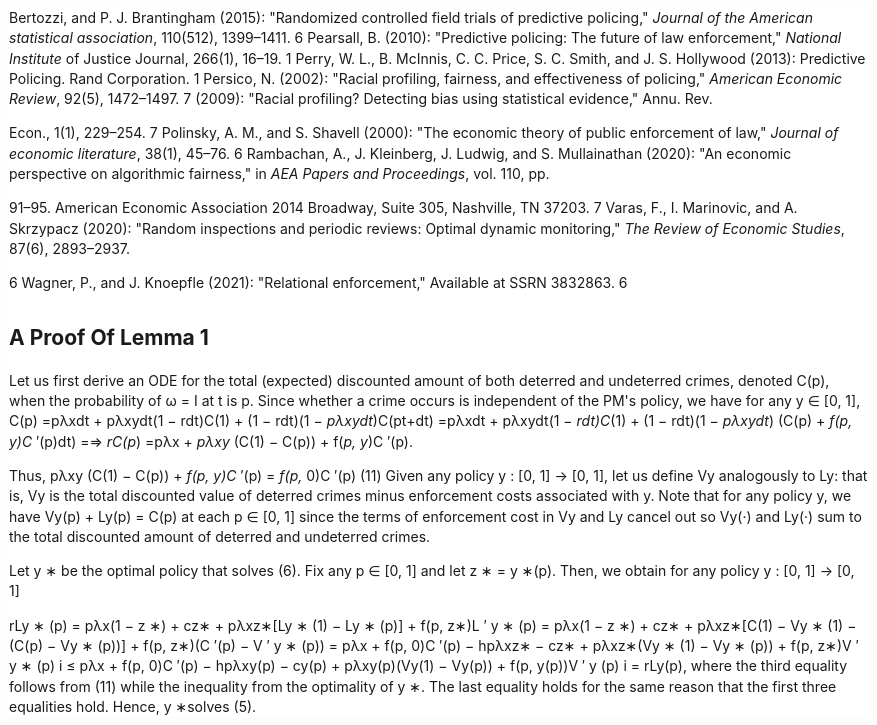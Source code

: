 Bertozzi, and P. J. Brantingham (2015): "Randomized controlled field trials of predictive policing," *Journal of the American statistical association*, 110(512), 1399–1411. 6 Pearsall, B. (2010): "Predictive policing: The future of law enforcement," *National Institute* of Justice Journal, 266(1), 16–19. 1 Perry, W. L., B. McInnis, C. C. Price, S. C. Smith, and J. S. Hollywood (2013):
Predictive Policing. Rand Corporation. 1 Persico, N. (2002): "Racial profiling, fairness, and effectiveness of policing," *American Economic Review*, 92(5), 1472–1497. 7
(2009): "Racial profiling? Detecting bias using statistical evidence," Annu. Rev.

Econ., 1(1), 229–254. 7 Polinsky, A. M., and S. Shavell (2000): "The economic theory of public enforcement of law," *Journal of economic literature*, 38(1), 45–76. 6 Rambachan, A., J. Kleinberg, J. Ludwig, and S. Mullainathan (2020): "An economic perspective on algorithmic fairness," in *AEA Papers and Proceedings*, vol. 110, pp.

91–95. American Economic Association 2014 Broadway, Suite 305, Nashville, TN 37203. 7 Varas, F., I. Marinovic, and A. Skrzypacz (2020): "Random inspections and periodic reviews: Optimal dynamic monitoring," *The Review of Economic Studies*, 87(6), 2893–2937.

6 Wagner, P., and J. Knoepfle (2021): "Relational enforcement," Available at SSRN
3832863. 6

## A Proof Of Lemma 1

Let us first derive an ODE for the total (expected) discounted amount of both deterred and undeterred crimes, denoted C(p), when the probability of ω = I at t is p. Since whether a crime occurs is independent of the PM's policy, we have for any y ∈ [0, 1],
C(p) =pλxdt + pλxydt(1 − rdt)C(1) + (1 − rdt)(1 − *pλxydt*)C(pt+dt)
=pλxdt + pλxydt(1 − *rdt)C*(1) + (1 − rdt)(1 − *pλxydt*) (C(p) + *f(p, y)C*
′(p)dt)
=⇒ *rC(p*) =pλx + *pλxy* (C(1) − C(p)) + f(*p, y*)C
′(p).

Thus, pλxy (C(1) − C(p)) + *f(p, y)C*
′(p) = *f(p,* 0)C
′(p) (11)
Given any policy y : [0, 1] → [0, 1], let us define Vy analogously to Ly: that is, Vy is the total discounted value of deterred crimes minus enforcement costs associated with y. Note that for any policy y, we have Vy(p) + Ly(p) = C(p) at each p ∈ [0, 1] since the terms of enforcement cost in Vy and Ly cancel out so Vy(·) and Ly(·) sum to the total discounted amount of deterred and undeterred crimes.

Let y
∗ be the optimal policy that solves (6). Fix any p ∈ [0, 1] and let z
∗ = y
∗(p). Then, we obtain for any policy y : [0, 1] → [0, 1]

rLy ∗ (p) = pλx(1 − z ∗) + cz∗ + pλxz∗[Ly ∗ (1) − Ly ∗ (p)] + f(p, z∗)L ′ y ∗ (p) = pλx(1 − z ∗) + cz∗ + pλxz∗[C(1) − Vy ∗ (1) − (C(p) − Vy ∗ (p))] + f(p, z∗)(C ′(p) − V ′ y ∗ (p)) = pλx + f(p, 0)C ′(p) − hpλxz∗ − cz∗ + pλxz∗(Vy ∗ (1) − Vy ∗ (p)) + f(p, z∗)V ′ y ∗ (p) i ≤ pλx + f(p, 0)C ′(p) − hpλxy(p) − cy(p) + pλxy(p)(Vy(1) − Vy(p)) + f(p, y(p))V ′ y (p) i = rLy(p),
where the third equality follows from (11) while the inequality from the optimality of y
∗. The last equality holds for the same reason that the first three equalities hold. Hence, y
∗solves
(5).
